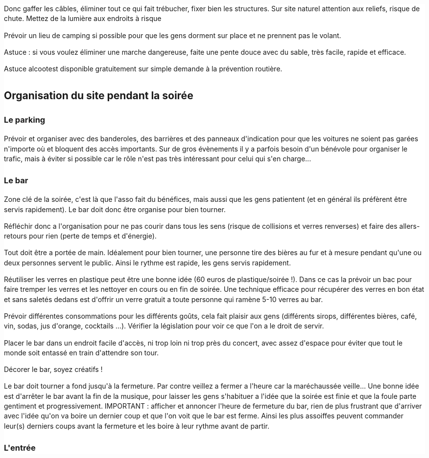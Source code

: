 Donc gaffer les câbles, éliminer tout ce qui fait trébucher, fixer bien les structures. Sur site naturel attention aux reliefs, risque de chute. Mettez de la lumière aux endroits à risque

Prévoir un lieu de camping si possible pour que les gens dorment sur place et ne prennent pas le volant.

Astuce : si vous voulez éliminer une marche dangereuse, faite une pente douce avec du sable, très facile, rapide et efficace.

Astuce alcootest disponible gratuitement sur simple demande à la prévention routière.

## Organisation du site pendant la soirée

### Le parking

Prévoir et organiser avec des banderoles, des barrières et des panneaux d&#39;indication pour que les voitures ne soient pas garées n&#39;importe où et bloquent des accès importants. Sur de gros évènements il y a parfois besoin d&#39;un bénévole pour organiser le trafic, mais à éviter si possible car le rôle n&#39;est pas très intéressant pour celui qui s&#39;en charge...

### Le bar

Zone clé de la soirée, c&#39;est là que l&#39;asso fait du bénéfices, mais aussi que les gens patientent (et en général ils préfèrent être servis rapidement). Le bar doit donc être organise pour bien tourner.

Réfléchir donc a l&#39;organisation pour ne pas courir dans tous les sens (risque de collisions et verres renverses) et faire des allers-retours pour rien (perte de temps et d&#39;énergie).

Tout doit être a portée de main. Idéalement pour bien tourner, une personne tire des bières au fur et à mesure pendant qu&#39;une ou deux personnes servent le public. Ainsi le rythme est rapide, les gens servis rapidement.

Réutiliser les verres en plastique peut être une bonne idée (60 euros de plastique/soirée !). Dans ce cas la prévoir un bac pour faire tremper les verres et les nettoyer en cours ou en fin de soirée. Une technique efficace pour récupérer des verres en bon état et sans saletés dedans est d&#39;offrir un verre gratuit a toute personne qui ramène 5-10 verres au bar.

Prévoir différentes consommations pour les différents goûts, cela fait plaisir aux gens (différents sirops, différentes bières, café, vin, sodas, jus d&#39;orange, cocktails …). Vérifier la législation pour voir ce que l&#39;on a le droit de servir.

Placer le bar dans un endroit facile d&#39;accès, ni trop loin ni trop près du concert, avec assez d&#39;espace pour éviter que tout le monde soit entassé en train d&#39;attendre son tour.

Décorer le bar, soyez créatifs !

Le bar doit tourner a fond jusqu&#39;à la fermeture. Par contre veillez a fermer a l&#39;heure car la maréchaussée veille… Une bonne idée est d&#39;arrêter le bar avant la fin de la musique, pour laisser les gens s&#39;habituer a l&#39;idée que la soirée est finie et que la foule parte gentiment et progressivement. IMPORTANT : afficher et annoncer l&#39;heure de fermeture du bar, rien de plus frustrant que d&#39;arriver avec l&#39;idée qu&#39;on va boire un dernier coup et que l&#39;on voit que le bar est ferme. Ainsi les plus assoiffes peuvent commander leur(s) derniers coups avant la fermeture et les boire à leur rythme avant de partir.

### L&#39;entrée
